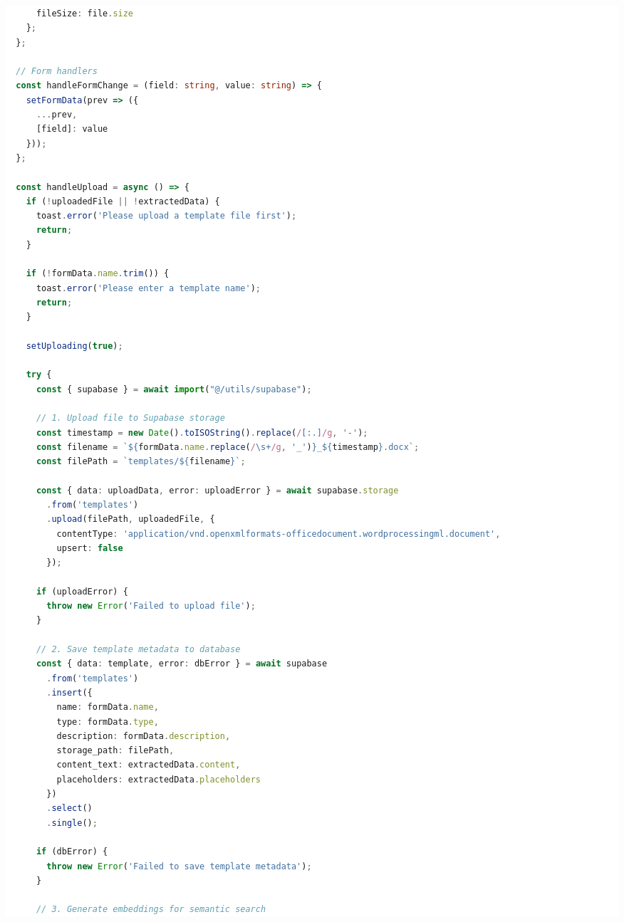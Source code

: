 ```typescript
      fileSize: file.size
    };
  };

  // Form handlers
  const handleFormChange = (field: string, value: string) => {
    setFormData(prev => ({
      ...prev,
      [field]: value
    }));
  };

  const handleUpload = async () => {
    if (!uploadedFile || !extractedData) {
      toast.error('Please upload a template file first');
      return;
    }

    if (!formData.name.trim()) {
      toast.error('Please enter a template name');
      return;
    }

    setUploading(true);

    try {
      const { supabase } = await import("@/utils/supabase");

      // 1. Upload file to Supabase storage
      const timestamp = new Date().toISOString().replace(/[:.]/g, '-');
      const filename = `${formData.name.replace(/\s+/g, '_')}_${timestamp}.docx`;
      const filePath = `templates/${filename}`;

      const { data: uploadData, error: uploadError } = await supabase.storage
        .from('templates')
        .upload(filePath, uploadedFile, {
          contentType: 'application/vnd.openxmlformats-officedocument.wordprocessingml.document',
          upsert: false
        });

      if (uploadError) {
        throw new Error('Failed to upload file');
      }

      // 2. Save template metadata to database
      const { data: template, error: dbError } = await supabase
        .from('templates')
        .insert({
          name: formData.name,
          type: formData.type,
          description: formData.description,
          storage_path: filePath,
          content_text: extractedData.content,
          placeholders: extractedData.placeholders
        })
        .select()
        .single();

      if (dbError) {
        throw new Error('Failed to save template metadata');
      }

      // 3. Generate embeddings for semantic search
```